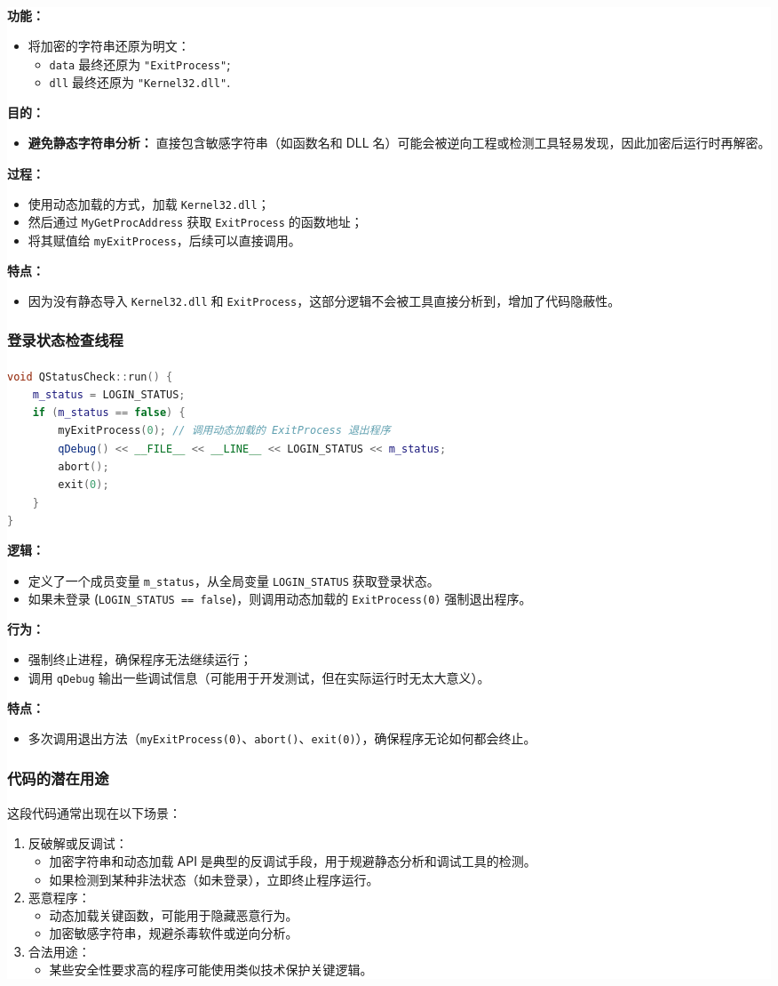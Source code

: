 **功能：**

- 将加密的字符串还原为明文：
  - `data` 最终还原为 `"ExitProcess"`;
  - `dll` 最终还原为 `"Kernel32.dll"`.

**目的：**

- **避免静态字符串分析：** 直接包含敏感字符串（如函数名和 DLL 名）可能会被逆向工程或检测工具轻易发现，因此加密后运行时再解密。

**过程：**

- 使用动态加载的方式，加载 `Kernel32.dll`；
- 然后通过 `MyGetProcAddress` 获取 `ExitProcess` 的函数地址；
- 将其赋值给 `myExitProcess`，后续可以直接调用。

**特点：**

- 因为没有静态导入 `Kernel32.dll` 和 `ExitProcess`，这部分逻辑不会被工具直接分析到，增加了代码隐蔽性。

### 登录状态检查线程

```c++
void QStatusCheck::run() {
    m_status = LOGIN_STATUS;
    if (m_status == false) {
        myExitProcess(0); // 调用动态加载的 ExitProcess 退出程序
        qDebug() << __FILE__ << __LINE__ << LOGIN_STATUS << m_status;
        abort();
        exit(0);
    }
}

```

**逻辑：**

- 定义了一个成员变量 `m_status`，从全局变量 `LOGIN_STATUS` 获取登录状态。
- 如果未登录 (`LOGIN_STATUS == false`)，则调用动态加载的 `ExitProcess(0)` 强制退出程序。

**行为：**

- 强制终止进程，确保程序无法继续运行；
- 调用 `qDebug` 输出一些调试信息（可能用于开发测试，但在实际运行时无太大意义）。

**特点：**

- 多次调用退出方法（`myExitProcess(0)`、`abort()`、`exit(0)`），确保程序无论如何都会终止。

### 代码的潜在用途

这段代码通常出现在以下场景：

1. 反破解或反调试：
   - 加密字符串和动态加载 API 是典型的反调试手段，用于规避静态分析和调试工具的检测。
   - 如果检测到某种非法状态（如未登录），立即终止程序运行。
2. 恶意程序：
   - 动态加载关键函数，可能用于隐藏恶意行为。
   - 加密敏感字符串，规避杀毒软件或逆向分析。
3. 合法用途：
   - 某些安全性要求高的程序可能使用类似技术保护关键逻辑。
